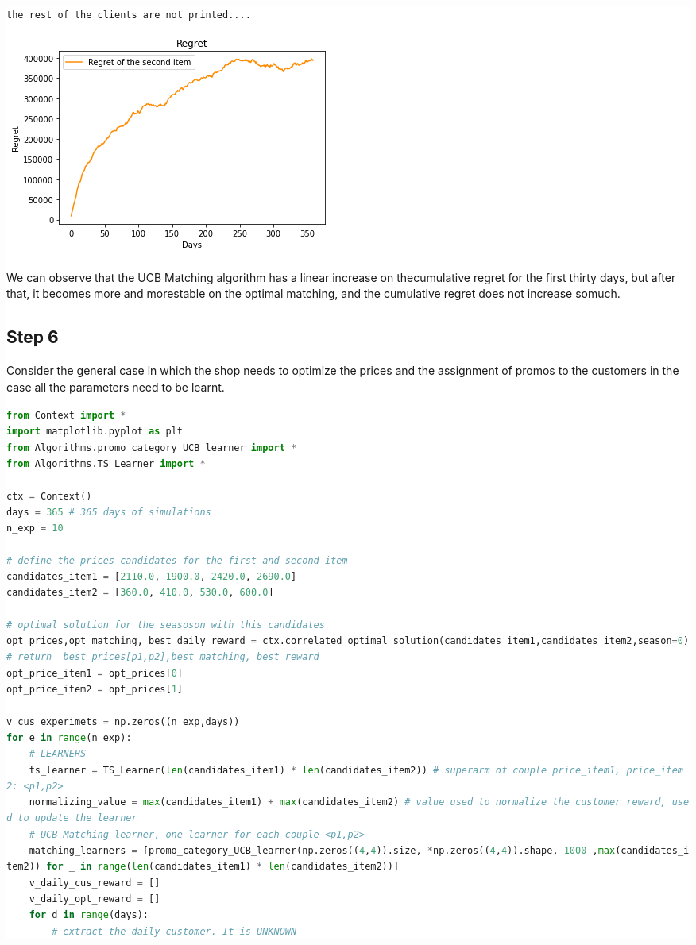     the rest of the clients are not printed....
    


    
![png](output_18_1.png)
    


We can observe that the UCB Matching algorithm has a linear increase on thecumulative regret for the first thirty days, but after that, it becomes more and morestable on the optimal matching, and the cumulative regret does not increase somuch.

## Step 6

Consider the general case in which the shop needs to optimize the prices and the assignment of promos to the customers in the case all the parameters need to be learnt.


```python
from Context import *    
import matplotlib.pyplot as plt
from Algorithms.promo_category_UCB_learner import *
from Algorithms.TS_Learner import *

ctx = Context()
days = 365 # 365 days of simulations
n_exp = 10

# define the prices candidates for the first and second item
candidates_item1 = [2110.0, 1900.0, 2420.0, 2690.0]
candidates_item2 = [360.0, 410.0, 530.0, 600.0]

# optimal solution for the seasoson with this candidates
opt_prices,opt_matching, best_daily_reward = ctx.correlated_optimal_solution(candidates_item1,candidates_item2,season=0) # return  best_prices[p1,p2],best_matching, best_reward
opt_price_item1 = opt_prices[0]
opt_price_item2 = opt_prices[1]

v_cus_experimets = np.zeros((n_exp,days))
for e in range(n_exp):
    # LEARNERS
    ts_learner = TS_Learner(len(candidates_item1) * len(candidates_item2)) # superarm of couple price_item1, price_item2: <p1,p2>
    normalizing_value = max(candidates_item1) + max(candidates_item2) # value used to normalize the customer reward, used to update the learner
    # UCB Matching learner, one learner for each couple <p1,p2>
    matching_learners = [promo_category_UCB_learner(np.zeros((4,4)).size, *np.zeros((4,4)).shape, 1000 ,max(candidates_item2)) for _ in range(len(candidates_item1) * len(candidates_item2))]
    v_daily_cus_reward = []
    v_daily_opt_reward = []
    for d in range(days):
        # extract the daily customer. It is UNKNOWN
```